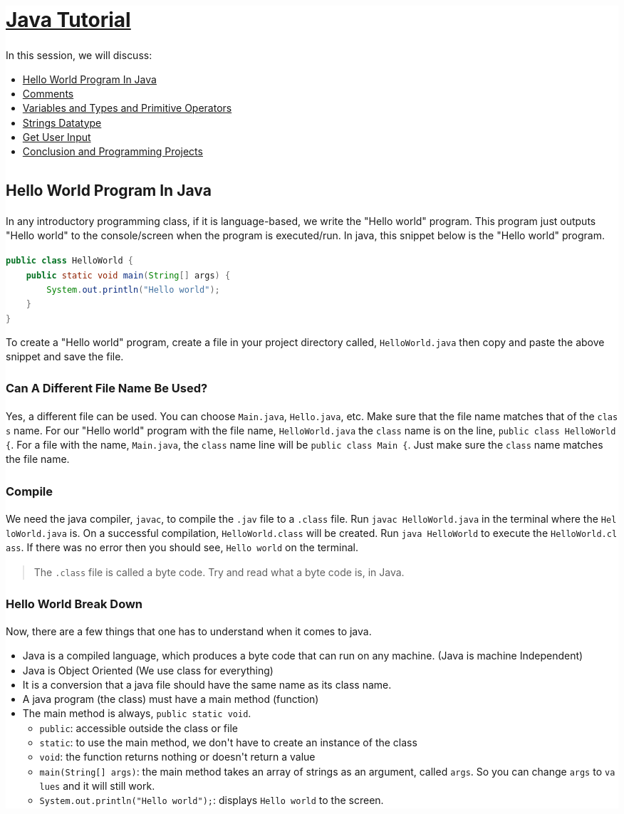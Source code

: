 # [Java Tutorial](#top)

<div id="top"/>

In this session, we will discuss:

-   [Hello World Program In Java](#hello)
-   [Comments](#comment)
-   [Variables and Types and Primitive Operators](#var-ops)
-   [Strings Datatype](#string)
-   [Get User Input](#input)
-   [Conclusion and Programming Projects](#conclusion)

<div id="hello"/>

## Hello World Program In Java

In any introductory programming class, if it is language-based, we write the "Hello world" program. This program just outputs "Hello world" to the console/screen when the program is executed/run. In java, this snippet below is the "Hello world" program.

```java
public class HelloWorld {
    public static void main(String[] args) {
        System.out.println("Hello world");
    }
}
```

To create a "Hello world" program, create a file in your project directory called, `HelloWorld.java` then copy and paste the above snippet and save the file.

### Can A Different File Name Be Used?

Yes, a different file can be used. You can choose `Main.java`, `Hello.java`, etc. Make sure that the file name matches that of the `class` name. For our "Hello world" program with the file name, `HelloWorld.java` the `class` name is on the line, `public class HelloWorld {`. For a file with the name, `Main.java`, the `class` name line will be `public class Main {`. Just make sure the `class` name matches the file name.

### Compile

We need the java compiler, `javac`, to compile the `.jav` file to a `.class` file. Run `javac HelloWorld.java` in the terminal where the `HelloWorld.java` is. On a successful compilation, `HelloWorld.class` will be created. Run `java HelloWorld` to execute the `HelloWorld.class`. If there was no error then you should see, `Hello world` on the terminal.

> The `.class` file is called a byte code. Try and read what a byte code is, in Java.

### Hello World Break Down

Now, there are a few things that one has to understand when it comes to java.

-   Java is a compiled language, which produces a byte code that can run on any machine. (Java is machine Independent)
-   Java is Object Oriented (We use class for everything)
-   It is a conversion that a java file should have the same name as its class name.
-   A java program (the class) must have a main method (function)
-   The main method is always, `public static void`.
    -   `public`: accessible outside the class or file
    -   `static`: to use the main method, we don't have to create an instance of the class
    -   `void`: the function returns nothing or doesn't return a value
    -   `main(String[] args)`: the main method takes an array of strings as an argument, called `args`. So you can change `args` to `values` and it will still work.
    -   `System.out.println("Hello world");`: displays `Hello world` to the screen.